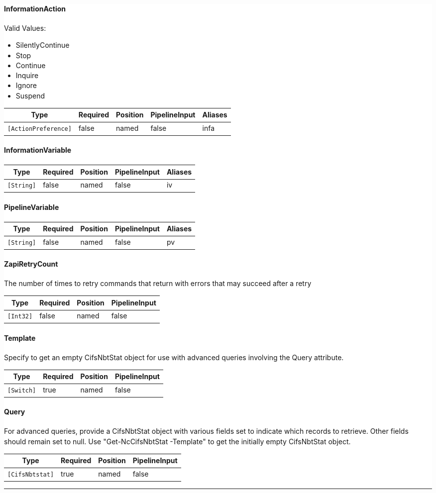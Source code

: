 #### **InformationAction**

Valid Values:

* SilentlyContinue
* Stop
* Continue
* Inquire
* Ignore
* Suspend

|Type                |Required|Position|PipelineInput|Aliases|
|--------------------|--------|--------|-------------|-------|
|`[ActionPreference]`|false   |named   |false        |infa   |

#### **InformationVariable**

|Type      |Required|Position|PipelineInput|Aliases|
|----------|--------|--------|-------------|-------|
|`[String]`|false   |named   |false        |iv     |

#### **PipelineVariable**

|Type      |Required|Position|PipelineInput|Aliases|
|----------|--------|--------|-------------|-------|
|`[String]`|false   |named   |false        |pv     |

#### **ZapiRetryCount**
The number of times to retry commands that return with errors that may succeed after a retry

|Type     |Required|Position|PipelineInput|
|---------|--------|--------|-------------|
|`[Int32]`|false   |named   |false        |

#### **Template**
Specify to get an empty CifsNbtStat object for use with advanced queries involving the Query attribute.

|Type      |Required|Position|PipelineInput|
|----------|--------|--------|-------------|
|`[Switch]`|true    |named   |false        |

#### **Query**
For advanced queries, provide a CifsNbtStat object with various fields set to indicate which records to retrieve.  Other fields should remain set to null.  Use "Get-NcCifsNbtStat -Template" to get the initially empty CifsNbtStat object.

|Type           |Required|Position|PipelineInput|
|---------------|--------|--------|-------------|
|`[CifsNbtstat]`|true    |named   |false        |

---